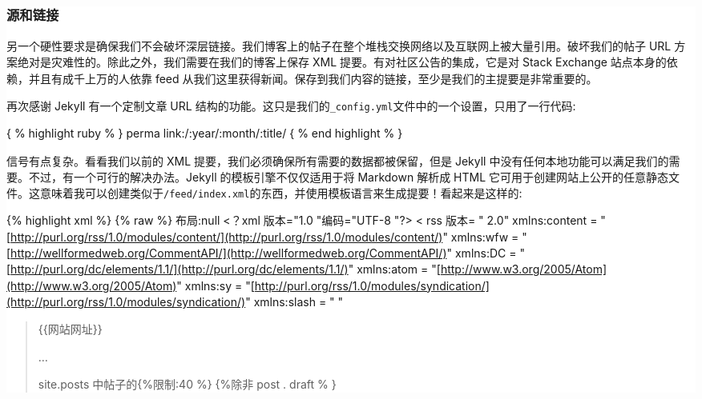 ### 源和链接

另一个硬性要求是确保我们不会破坏深层链接。我们博客上的帖子在整个堆栈交换网络以及互联网上被大量引用。破坏我们的帖子 URL 方案绝对是灾难性的。除此之外，我们需要在我们的博客上保存 XML 提要。有对社区公告的集成，它是对 Stack Exchange 站点本身的依赖，并且有成千上万的人依靠 feed 从我们这里获得新闻。保存到我们内容的链接，至少是我们的主提要是非常重要的。

再次感谢 Jekyll 有一个定制文章 URL 结构的功能。这只是我们的`_config.yml`文件中的一个设置，只用了一行代码:

{ % highlight ruby % }
perma link:/:year/:month/:title/
{ % end highlight % }

信号有点复杂。看看我们以前的 XML 提要，我们必须确保所有需要的数据都被保留，但是 Jekyll 中没有任何本地功能可以满足我们的需要。不过，有一个可行的解决办法。Jekyll 的模板引擎不仅仅适用于将 Markdown 解析成 HTML 它可用于创建网站上公开的任意静态文件。这意味着我可以创建类似于`/feed/index.xml`的东西，并使用模板语言来生成提要！看起来是这样的:

{% highlight xml %}
{% raw %}
布局:null
<？xml 版本="1.0 "编码="UTF-8 "?>
< rss 版本= " 2.0"
xmlns:content = "[http://purl.org/rss/1.0/modules/content/](http://purl.org/rss/1.0/modules/content/)"
xmlns:wfw = "[http://wellformedweb.org/CommentAPI/](http://wellformedweb.org/CommentAPI/)"
xmlns:DC = "[http://purl.org/dc/elements/1.1/](http://purl.org/dc/elements/1.1/)"
xmlns:atom = "[http://www.w3.org/2005/Atom](http://www.w3.org/2005/Atom)"
xmlns:sy = "[http://purl.org/rss/1.0/modules/syndication/](http://purl.org/rss/1.0/modules/syndication/)"
xmlns:slash = " "

> <channel><title>{{网站名称}}</title> {{网站网址}}</channel>
> 
> …
> 
> site.posts 中帖子的{%限制:40 %}
> {%除非 post . draft % }